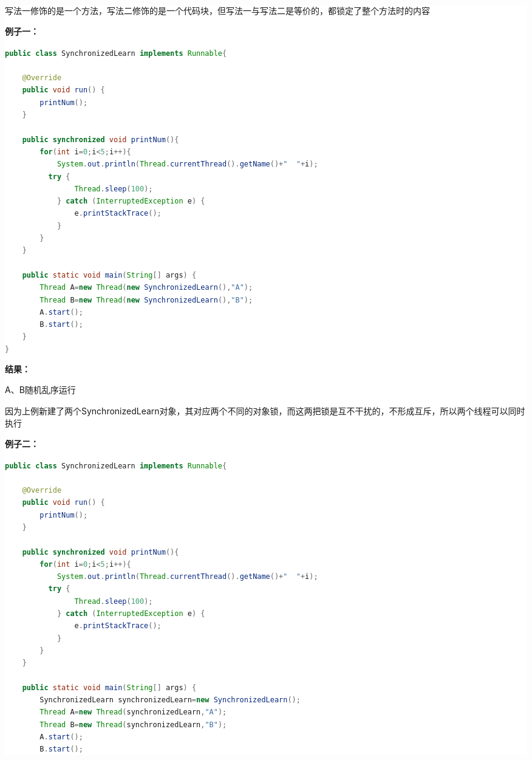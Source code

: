   写法一修饰的是一个方法，写法二修饰的是一个代码块，但写法一与写法二是等价的，都锁定了整个方法时的内容

  

  **例子一：**

  ```java
  public class SynchronizedLearn implements Runnable{
  
      @Override
      public void run() {
          printNum();
      }
  
      public synchronized void printNum(){
          for(int i=0;i<5;i++){
              System.out.println(Thread.currentThread().getName()+"  "+i);
          	try {
                  Thread.sleep(100);
              } catch (InterruptedException e) {
                  e.printStackTrace();
              }
          }
      }
  
      public static void main(String[] args) {
          Thread A=new Thread(new SynchronizedLearn(),"A");
          Thread B=new Thread(new SynchronizedLearn(),"B");
          A.start();
          B.start();
      }
  }
  ```

  **结果：**

  A、B随机乱序运行

  因为上例新建了两个SynchronizedLearn对象，其对应两个不同的对象锁，而这两把锁是互不干扰的，不形成互斥，所以两个线程可以同时执行

  

  **例子二：**

  ```java
  public class SynchronizedLearn implements Runnable{
  
      @Override
      public void run() {
          printNum();
      }
  
      public synchronized void printNum(){
          for(int i=0;i<5;i++){
              System.out.println(Thread.currentThread().getName()+"  "+i);
          	try {
                  Thread.sleep(100);
              } catch (InterruptedException e) {
                  e.printStackTrace();
              }
          }
      }
  
      public static void main(String[] args) {
          SynchronizedLearn synchronizedLearn=new SynchronizedLearn();
          Thread A=new Thread(synchronizedLearn,"A");
          Thread B=new Thread(synchronizedLearn,"B");
          A.start();
          B.start();
  ```
